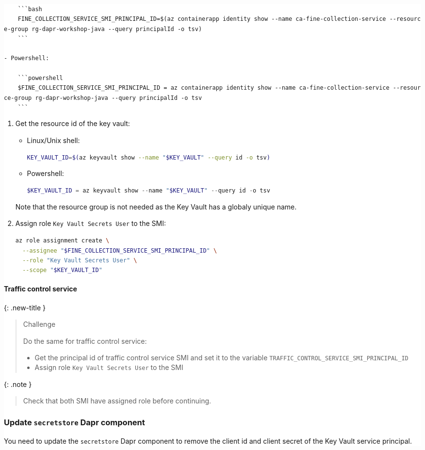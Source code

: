        ```bash
        FINE_COLLECTION_SERVICE_SMI_PRINCIPAL_ID=$(az containerapp identity show --name ca-fine-collection-service --resource-group rg-dapr-workshop-java --query principalId -o tsv)
        ```

    - Powershell:

        ```powershell
        $FINE_COLLECTION_SERVICE_SMI_PRINCIPAL_ID = az containerapp identity show --name ca-fine-collection-service --resource-group rg-dapr-workshop-java --query principalId -o tsv
        ```

1. Get the resource id of the key vault:

    - Linux/Unix shell:

        ```bash
        KEY_VAULT_ID=$(az keyvault show --name "$KEY_VAULT" --query id -o tsv)
        ```

    - Powershell:

        ```powershell
        $KEY_VAULT_ID = az keyvault show --name "$KEY_VAULT" --query id -o tsv
        ```
    
    Note that the resource group is not needed as the Key Vault has a globaly unique name.

1. Assign role `Key Vault Secrets User` to the SMI:

    ```bash
    az role assignment create \
      --assignee "$FINE_COLLECTION_SERVICE_SMI_PRINCIPAL_ID" \
      --role "Key Vault Secrets User" \
      --scope "$KEY_VAULT_ID"
    ```

#### Traffic control service

{: .new-title }
> Challenge
>
> Do the same for traffic control service:
> 
> - Get the principal id of traffic control service SMI and set it to the variable `TRAFFIC_CONTROL_SERVICE_SMI_PRINCIPAL_ID`
> - Assign role `Key Vault Secrets User` to the SMI
>

{: .note }
> Check that both SMI have assigned role before continuing.
>

### Update `secretstore` Dapr component

You need to update the `secretstore` Dapr component to remove the client id and client secret of the Key Vault service principal.
